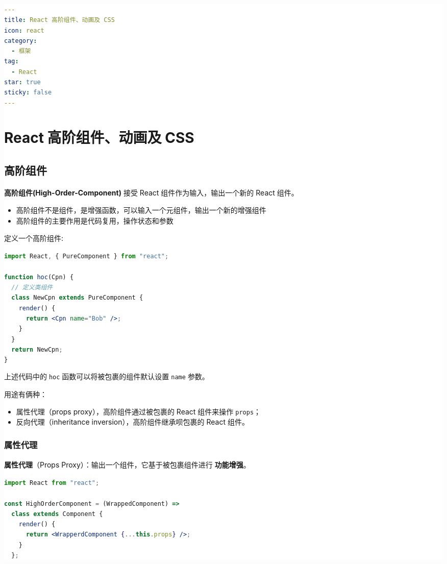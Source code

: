 ```yaml
---
title: React 高阶组件、动画及 CSS
icon: react
category:
  - 框架
tag:
  - React
star: true
sticky: false
---
```


# React 高阶组件、动画及 CSS

## 高阶组件

**高阶组件(High-Order-Component)** 接受 React 组件作为输入，输出一个新的 React 组件。

- 高阶组件不是组件，是增强函数，可以输入一个元组件，输出一个新的增强组件
- 高阶组件的主要作用是代码复用，操作状态和参数

定义一个高阶组件:

```jsx
import React, { PureComponent } from "react";

function hoc(Cpn) {
  // 定义类组件
  class NewCpn extends PureComponent {
    render() {
      return <Cpn name="Bob" />;
    }
  }
  return NewCpn;
}
```

上述代码中的 `hoc` 函数可以将被包裹的组件默认设置 `name` 参数。

用途有俩种：

- 属性代理（props proxy），高阶组件通过被包裹的 React 组件来操作 `props`；
- 反向代理（inheritance inversion），高阶组件继承呗包裹的 React 组件。

### 属性代理

**属性代理**（Props Proxy）：输出一个组件，它基于被包裹组件进行 **功能增强**。

```jsx
import React from "react";

const HighOrderComponent = (WrappedComponent) =>
  class extends Component {
    render() {
      return <WrapperdComponent {...this.props} />;
    }
  };
```
